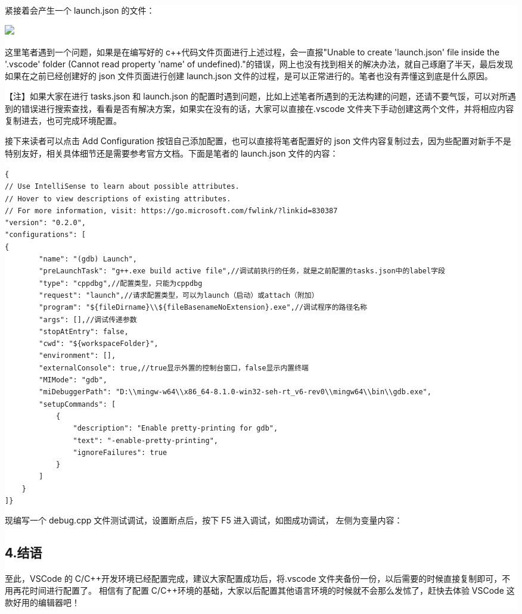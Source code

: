 紧接着会产生一个 launch.json 的文件：

 ![](https://gitee.com/yichangkong/FigureBed/raw/master/img/20210403105951.png)

这里笔者遇到一个问题，如果是在编写好的 c++代码文件页面进行上述过程，会一直报"Unable to create 'launch.json' file inside the '.vscode' folder (Cannot read property 'name' of undefined)."的错误，网上也没有找到相关的解决办法，就自己琢磨了半天，最后发现如果在之前已经创建好的 json 文件页面进行创建 launch.json 文件的过程，是可以正常进行的。笔者也没有弄懂这到底是什么原因。 

【注】如果大家在进行 tasks.json 和 launch.json 的配置时遇到问题，比如上述笔者所遇到的无法构建的问题，还请不要气馁，可以对所遇到的错误进行搜索查找，看看是否有解决方案，如果实在没有的话，大家可以直接在.vscode 文件夹下手动创建这两个文件，并将相应内容复制进去，也可完成环境配置。

接下来读者可以点击 Add Configuration 按钮自己添加配置，也可以直接将笔者配置好的 json 文件内容复制过去，因为些配置对新手不是特别友好，相关具体细节还是需要参考官方文档。下面是笔者的 launch.json 文件的内容：

```
{
// Use IntelliSense to learn about possible attributes.
// Hover to view descriptions of existing attributes.
// For more information, visit: https://go.microsoft.com/fwlink/?linkid=830387
"version": "0.2.0",
"configurations": [
{
        "name": "(gdb) Launch",
        "preLaunchTask": "g++.exe build active file",//调试前执行的任务，就是之前配置的tasks.json中的label字段
        "type": "cppdbg",//配置类型，只能为cppdbg
        "request": "launch",//请求配置类型，可以为launch（启动）或attach（附加）
        "program": "${fileDirname}\\${fileBasenameNoExtension}.exe",//调试程序的路径名称
        "args": [],//调试传递参数
        "stopAtEntry": false,
        "cwd": "${workspaceFolder}",
        "environment": [],
        "externalConsole": true,//true显示外置的控制台窗口，false显示内置终端
        "MIMode": "gdb",
        "miDebuggerPath": "D:\\mingw-w64\\x86_64-8.1.0-win32-seh-rt_v6-rev0\\mingw64\\bin\\gdb.exe",
        "setupCommands": [
            {
                "description": "Enable pretty-printing for gdb",
                "text": "-enable-pretty-printing",
                "ignoreFailures": true
            }
        ]
    }
]}
```


现编写一个 debug.cpp 文件测试调试，设置断点后，按下 F5 进入调试，如图成功调试， 左侧为变量内容：

## 4.结语

至此，VSCode 的 C/C++开发环境已经配置完成，建议大家配置成功后，将.vscode 文件夹备份一份，以后需要的时候直接复制即可，不用再花时间进行配置了。 相信有了配置 C/C++环境的基础，大家以后配置其他语言环境的时候就不会那么发怵了，赶快去体验 VSCode 这款好用的编辑器吧！